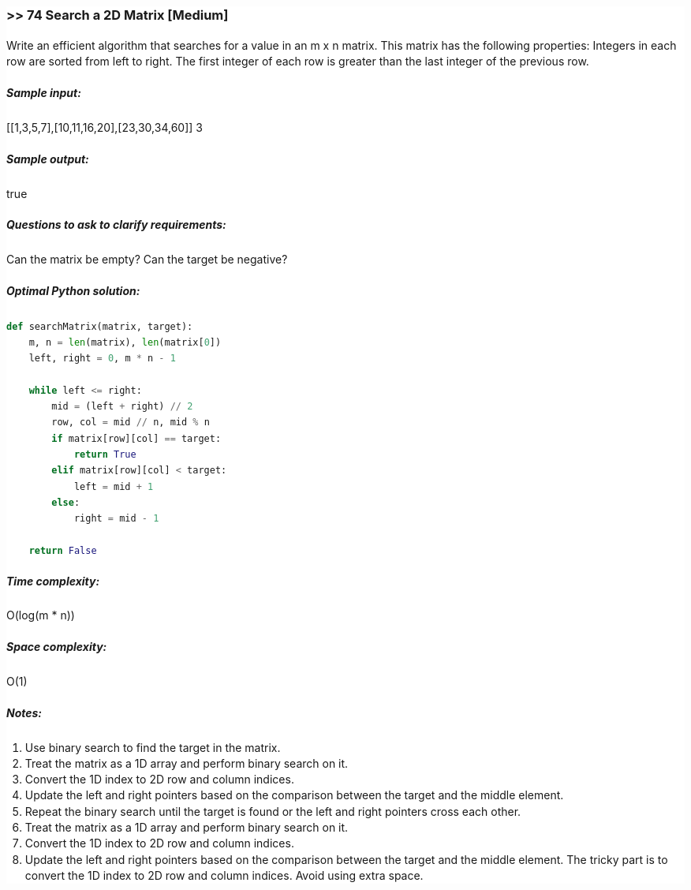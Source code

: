 ### >> 74 Search a 2D Matrix [Medium]
Write an efficient algorithm that searches for a value in an m x n matrix. This matrix has the following properties: Integers in each row are sorted from left to right. The first integer of each row is greater than the last integer of the previous row.
##### Sample input:
[[1,3,5,7],[10,11,16,20],[23,30,34,60]]
3
##### Sample output:
true

##### Questions to ask to clarify requirements:
Can the matrix be empty? Can the target be negative?

##### Optimal Python solution:
```python
def searchMatrix(matrix, target):
    m, n = len(matrix), len(matrix[0])
    left, right = 0, m * n - 1

    while left <= right:
        mid = (left + right) // 2
        row, col = mid // n, mid % n
        if matrix[row][col] == target:
            return True
        elif matrix[row][col] < target:
            left = mid + 1
        else:
            right = mid - 1

    return False
```
##### Time complexity:
O(log(m * n))
##### Space complexity:
O(1)
##### Notes:
1. Use binary search to find the target in the matrix.
2. Treat the matrix as a 1D array and perform binary search on it.
3. Convert the 1D index to 2D row and column indices.
4. Update the left and right pointers based on the comparison between the target and the middle element.
5. Repeat the binary search until the target is found or the left and right pointers cross each other.
1. Treat the matrix as a 1D array and perform binary search on it.
2. Convert the 1D index to 2D row and column indices.
3. Update the left and right pointers based on the comparison between the target and the middle element.
The tricky part is to convert the 1D index to 2D row and column indices.
Avoid using extra space.
    